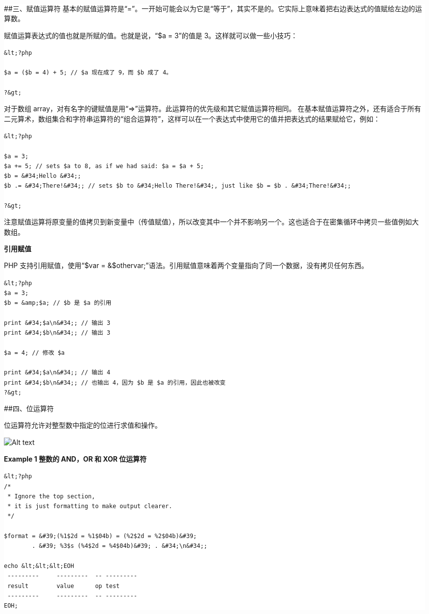 ##三、赋值运算符
基本的赋值运算符是“=”。一开始可能会以为它是“等于”，其实不是的。它实际上意味着把右边表达式的值赋给左边的运算数。 

赋值运算表达式的值也就是所赋的值。也就是说，“$a = 3”的值是 3。这样就可以做一些小技巧： 
```
&lt;?php

$a = ($b = 4) + 5; // $a 现在成了 9，而 $b 成了 4。

?&gt; 
```

对于数组 array，对有名字的键赋值是用“=&gt;”运算符。此运算符的优先级和其它赋值运算符相同。 
在基本赋值运算符之外，还有适合于所有二元算术，数组集合和字符串运算符的“组合运算符”，这样可以在一个表达式中使用它的值并把表达式的结果赋给它，例如： 
```
&lt;?php

$a = 3;
$a += 5; // sets $a to 8, as if we had said: $a = $a + 5;
$b = &#34;Hello &#34;;
$b .= &#34;There!&#34;; // sets $b to &#34;Hello There!&#34;, just like $b = $b . &#34;There!&#34;;

?&gt; 
```

注意赋值运算将原变量的值拷贝到新变量中（传值赋值），所以改变其中一个并不影响另一个。这也适合于在密集循环中拷贝一些值例如大数组。 

**引用赋值**

PHP 支持引用赋值，使用“\$var = &amp;$othervar;”语法。引用赋值意味着两个变量指向了同一个数据，没有拷贝任何东西。 
```
&lt;?php
$a = 3;
$b = &amp;$a; // $b 是 $a 的引用

print &#34;$a\n&#34;; // 输出 3
print &#34;$b\n&#34;; // 输出 3

$a = 4; // 修改 $a

print &#34;$a\n&#34;; // 输出 4
print &#34;$b\n&#34;; // 也输出 4，因为 $b 是 $a 的引用，因此也被改变
?&gt; 
```
##四、位运算符

位运算符允许对整型数中指定的位进行求值和操作。

![Alt text](https://dn-anything-about-doc.qbox.me/php%2F360%E6%88%AA%E5%9B%BE20141029171712200.jpg)

**Example 1 整数的 AND，OR 和 XOR 位运算符**

```
&lt;?php
/*
 * Ignore the top section,
 * it is just formatting to make output clearer.
 */

$format = &#39;(%1$2d = %1$04b) = (%2$2d = %2$04b)&#39;
        . &#39; %3$s (%4$2d = %4$04b)&#39; . &#34;\n&#34;;

echo &lt;&lt;&lt;EOH
 ---------     ---------  -- ---------
 result        value      op test
 ---------     ---------  -- ---------
EOH;

```